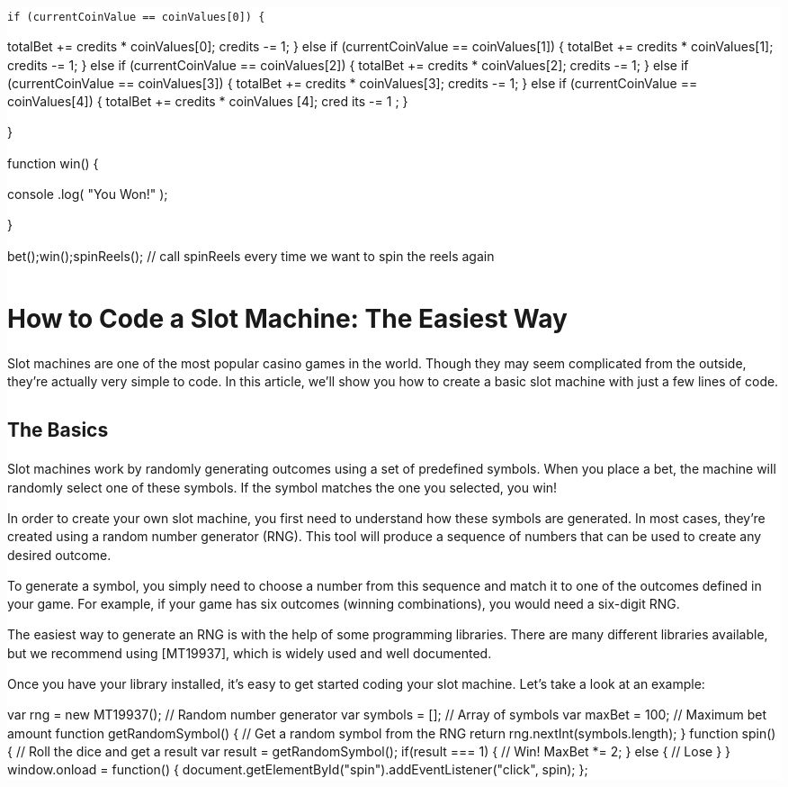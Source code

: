     if (currentCoinValue == coinValues[0]) {
totalBet += credits * coinValues[0];
credits -= 1;
} else if (currentCoinValue == coinValues[1]) {
totalBet += credits * coinValues[1];
credits -= 1;
} else if (currentCoinValue == coinValues[2]) {
totalBet += credits * coinValues[2];
credits -= 1; } else if (currentCoinValue == coinValues[3]) {
totalBet += credits * coinValues[3]; credits -= 1; } else if (currentCoinValue == coinValues[4]) { totalBet += credits * coinValues [4]; cred its -= 1 ; }

  }

 function win() {

   console .log( "You Won!" );

 }

bet();win();spinReels(); // call spinReels every time we want to spin the reels again

#  How to Code a Slot Machine: The Easiest Way

Slot machines are one of the most popular casino games in the world. Though they may seem complicated from the outside, they’re actually very simple to code. In this article, we’ll show you how to create a basic slot machine with just a few lines of code.

## The Basics

Slot machines work by randomly generating outcomes using a set of predefined symbols. When you place a bet, the machine will randomly select one of these symbols. If the symbol matches the one you selected, you win!

In order to create your own slot machine, you first need to understand how these symbols are generated. In most cases, they’re created using a random number generator (RNG). This tool will produce a sequence of numbers that can be used to create any desired outcome.

To generate a symbol, you simply need to choose a number from this sequence and match it to one of the outcomes defined in your game. For example, if your game has six outcomes (winning combinations), you would need a six-digit RNG.

The easiest way to generate an RNG is with the help of some programming libraries. There are many different libraries available, but we recommend using [MT19937], which is widely used and well documented.

Once you have your library installed, it’s easy to get started coding your slot machine. Let’s take a look at an example:

var rng = new MT19937(); // Random number generator var symbols = []; // Array of symbols var maxBet = 100; // Maximum bet amount function getRandomSymbol() { // Get a random symbol from the RNG return rng.nextInt(symbols.length); } function spin() { // Roll the dice and get a result var result = getRandomSymbol(); if(result === 1) { // Win! MaxBet *= 2; } else { // Lose } } window.onload = function() { document.getElementById("spin").addEventListener("click", spin); };
